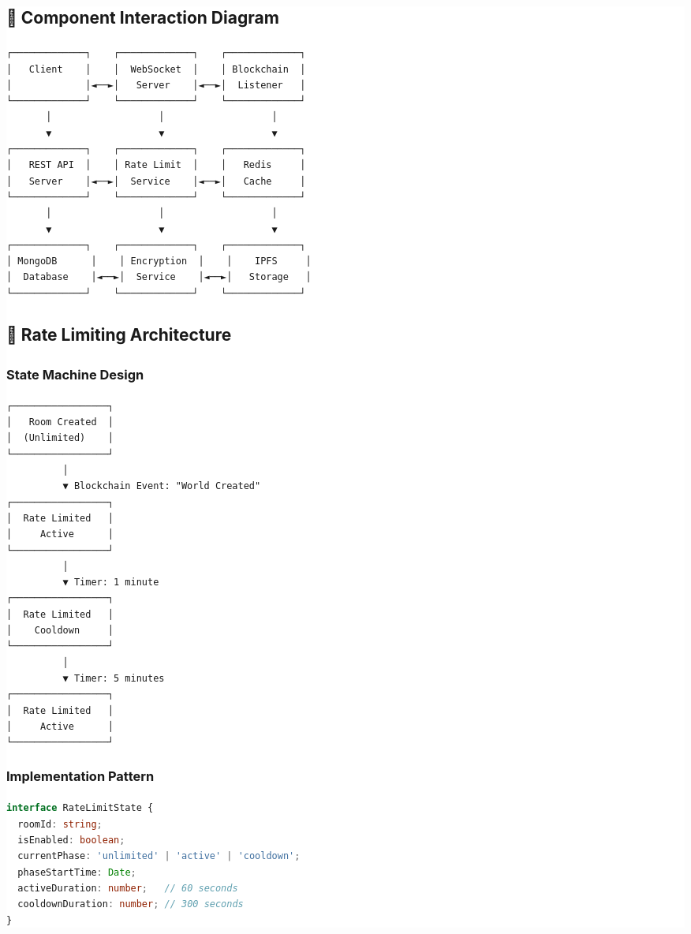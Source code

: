 ## 🔄 Component Interaction Diagram

```
┌─────────────┐    ┌─────────────┐    ┌─────────────┐
│   Client    │    │  WebSocket  │    │ Blockchain  │
│             │◄──►│   Server    │◄──►│  Listener   │
└─────────────┘    └─────────────┘    └─────────────┘
       │                   │                   │
       ▼                   ▼                   ▼
┌─────────────┐    ┌─────────────┐    ┌─────────────┐
│   REST API  │    │ Rate Limit  │    │   Redis     │
│   Server    │◄──►│  Service    │◄──►│   Cache     │
└─────────────┘    └─────────────┘    └─────────────┘
       │                   │                   │
       ▼                   ▼                   ▼
┌─────────────┐    ┌─────────────┐    ┌─────────────┐
│ MongoDB      │    │ Encryption  │    │    IPFS     │
│  Database    │◄──►│  Service    │◄──►│   Storage   │
└─────────────┘    └─────────────┘    └─────────────┘
```

## 🚦 Rate Limiting Architecture

### State Machine Design
```
┌─────────────────┐
│   Room Created  │
│  (Unlimited)    │
└─────────────────┘
          │
          ▼ Blockchain Event: "World Created"
┌─────────────────┐
│  Rate Limited   │
│     Active      │
└─────────────────┘
          │
          ▼ Timer: 1 minute
┌─────────────────┐
│  Rate Limited   │
│    Cooldown     │
└─────────────────┘
          │
          ▼ Timer: 5 minutes
┌─────────────────┐
│  Rate Limited   │
│     Active      │
└─────────────────┘
```

### Implementation Pattern
```typescript
interface RateLimitState {
  roomId: string;
  isEnabled: boolean;
  currentPhase: 'unlimited' | 'active' | 'cooldown';
  phaseStartTime: Date;
  activeDuration: number;   // 60 seconds
  cooldownDuration: number; // 300 seconds
}
```
